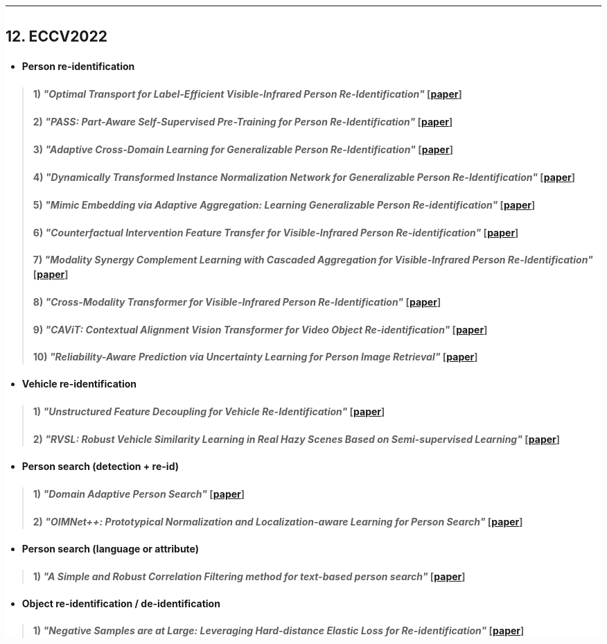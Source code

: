 

---

## 12. ECCV2022

- **Person re-identification**

> #### 1) *"Optimal Transport for Label-Efficient Visible-Infrared Person Re-Identification"* [[paper](https://www.ecva.net/papers/eccv_2022/papers_ECCV/papers/136840091.pdf)]
> #### 2) *"PASS: Part-Aware Self-Supervised Pre-Training for Person Re-Identification"* [[paper](https://www.ecva.net/papers/eccv_2022/papers_ECCV/papers/136740192.pdf)]
> #### 3) *"Adaptive Cross-Domain Learning for Generalizable Person Re-Identification"* [[paper](https://www.ecva.net/papers/eccv_2022/papers_ECCV/papers/136740209.pdf)]
> #### 4) *"Dynamically Transformed Instance Normalization Network for Generalizable Person Re-Identification"* [[paper](https://www.ecva.net/papers/eccv_2022/papers_ECCV/papers/136740279.pdf)]
> #### 5) *"Mimic Embedding via Adaptive Aggregation: Learning Generalizable Person Re-identification"* [[paper](https://www.ecva.net/papers/eccv_2022/papers_ECCV/papers/136740362.pdf)]
> #### 6) *"Counterfactual Intervention Feature Transfer for Visible-Infrared Person Re-identification"* [[paper](https://www.ecva.net/papers/eccv_2022/papers_ECCV/papers/136860371.pdf)]
> #### 7) *"Modality Synergy Complement Learning with Cascaded Aggregation for Visible-Infrared Person Re-Identification"* [[paper](https://www.ecva.net/papers/eccv_2022/papers_ECCV/papers/136740450.pdf)]
> #### 8) *"Cross-Modality Transformer for Visible-Infrared Person Re-Identification"* [[paper](https://www.ecva.net/papers/eccv_2022/papers_ECCV/papers/136740467.pdf)]
> #### 9) *"CAViT: Contextual Alignment Vision Transformer for Video Object Re-identification"* [[paper](https://www.ecva.net/papers/eccv_2022/papers_ECCV/papers/136740535.pdf)]
> #### 10) *"Reliability-Aware Prediction via Uncertainty Learning for Person Image Retrieval"* [[paper](https://www.ecva.net/papers/eccv_2022/papers_ECCV/papers/136740572.pdf)]


- **Vehicle re-identification**

> #### 1) *"Unstructured Feature Decoupling for Vehicle Re-Identification"* [[paper](https://www.ecva.net/papers/eccv_2022/papers_ECCV/papers/136740328.pdf)]
> #### 2) *"RVSL: Robust Vehicle Similarity Learning in Real Hazy Scenes Based on Semi-supervised Learning"* [[paper](https://www.ecva.net/papers/eccv_2022/papers_ECCV/papers/136740415.pdf)]


- **Person search (detection + re-id)**

> #### 1) *"Domain Adaptive Person Search"* [[paper](https://www.ecva.net/papers/eccv_2022/papers_ECCV/papers/136740295.pdf)]
> #### 2) *"OIMNet++: Prototypical Normalization and Localization-aware Learning for Person Search"* [[paper](https://www.ecva.net/papers/eccv_2022/papers_ECCV/papers/136700615.pdf)]


- **Person search (language or attribute)**

> #### 1) *"A Simple and Robust Correlation Filtering method for text-based person search"* [[paper](https://www.ecva.net/papers/eccv_2022/papers_ECCV/papers/136950719.pdf)]


- **Object re-identification / de-identification**

> #### 1) *"Negative Samples are at Large: Leveraging Hard-distance Elastic Loss for Re-identification"* [[paper](https://arxiv.org/pdf/2207.09884.pdf)]
